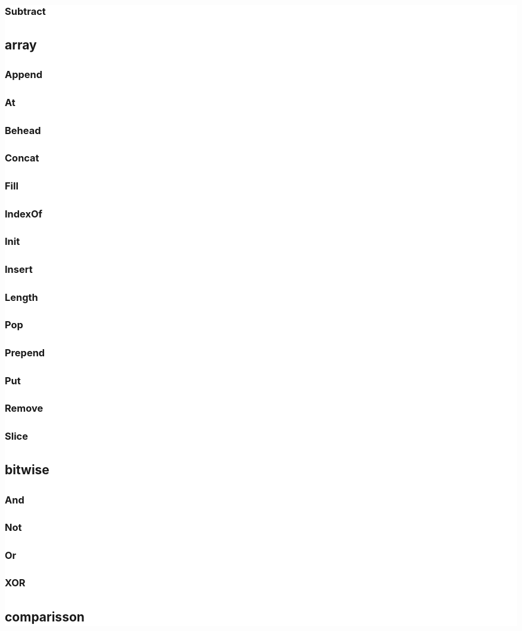 ### Subtract


## array

### Append

### At

### Behead

### Concat

### Fill

### IndexOf

### Init

### Insert

### Length

### Pop

### Prepend

### Put

### Remove

### Slice


## bitwise

### And

### Not

### Or

### XOR


## comparisson
